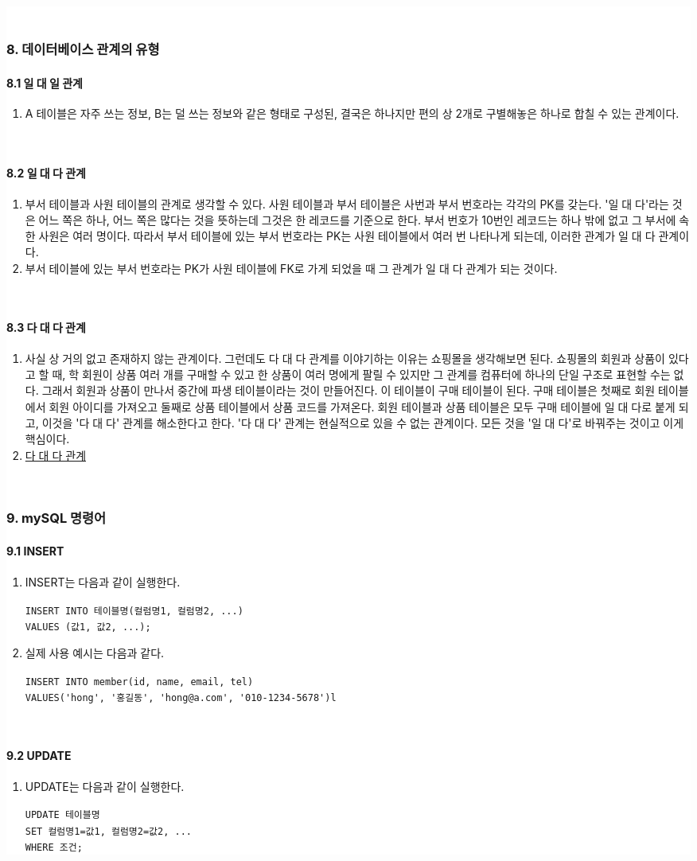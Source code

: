 <br />

### 8. 데이터베이스 관계의 유형

#### 8.1 일 대 일 관계

1. A 테이블은 자주 쓰는 정보, B는 덜 쓰는 정보와 같은 형태로 구성된, 결국은 하나지만 편의 상 2개로 구별해놓은 하나로 합칠 수 있는 관계이다.

<br />

#### 8.2 일 대 다 관계

1. 부서 테이블과 사원 테이블의 관계로 생각할 수 있다. 사원 테이블과 부서 테이블은 사번과 부서 번호라는 각각의 PK를 갖는다. '일 대 다'라는 것은 어느 쪽은 하나, 어느 쪽은 많다는 것을 뜻하는데 그것은 한 레코드를 기준으로 한다. 부서 번호가 10번인 레코드는 하나 밖에 없고 그 부서에 속한 사원은 여러 명이다. 따라서 부서 테이블에 있는 부서 번호라는 PK는 사원 테이블에서 여러 번 나타나게 되는데, 이러한 관계가 일 대 다 관계이다.
2. 부서 테이블에 있는 부서 번호라는 PK가 사원 테이블에 FK로 가게 되었을 때 그 관계가 일 대 다 관계가 되는 것이다.

<br />

#### 8.3 다 대 다 관계

1. 사실 상 거의 없고 존재하지 않는 관계이다. 그런데도 다 대 다 관계를 이야기하는 이유는 쇼핑몰을 생각해보면 된다. 쇼핑몰의 회원과 상품이 있다고 할 때, 학 회원이 상품 여러 개를 구매할 수 있고 한 상품이 여러 명에게 팔릴 수 있지만 그 관계를 컴퓨터에 하나의 단일 구조로 표현할 수는 없다. 그래서 회원과 상품이 만나서 중간에 파생 테이블이라는 것이 만들어진다. 이 테이블이 구매 테이블이 된다. 구매 테이블은 첫째로 회원 테이블에서 회원 아이디를 가져오고 둘째로 상품 테이블에서 상품 코드를 가져온다. 회원 테이블과 상품 테이블은 모두 구매 테이블에 일 대 다로 붙게 되고, 이것을 '다 대 다' 관계를 해소한다고 한다. '다 대 다' 관계는 현실적으로 있을 수 없는 관계이다. 모든 것을 '일 대 다'로 바꿔주는 것이고 이게 핵심이다.
2. [다 대 다 관계](https://fmhelp.filemaker.com/help/16/fmp/ko/index.html#page/FMP_Help/many-to-many-relationships.html)

<br />

### 9. mySQL 명령어

#### 9.1 INSERT

1. INSERT는 다음과 같이 실행한다.

   ```mysql
   INSERT INTO 테이블명(컬럼명1, 컬럼명2, ...)
   VALUES (값1, 값2, ...);
   ```

2. 실제 사용 예시는 다음과 같다.

   ```mysql
   INSERT INTO member(id, name, email, tel)
   VALUES('hong', '홍길동', 'hong@a.com', '010-1234-5678')l
   ```

<br />

#### 9.2 UPDATE

1. UPDATE는 다음과 같이 실행한다.

   ```mysql
   UPDATE 테이블명
   SET 컬럼명1=값1, 컬럼명2=값2, ...
   WHERE 조건;
   ```
